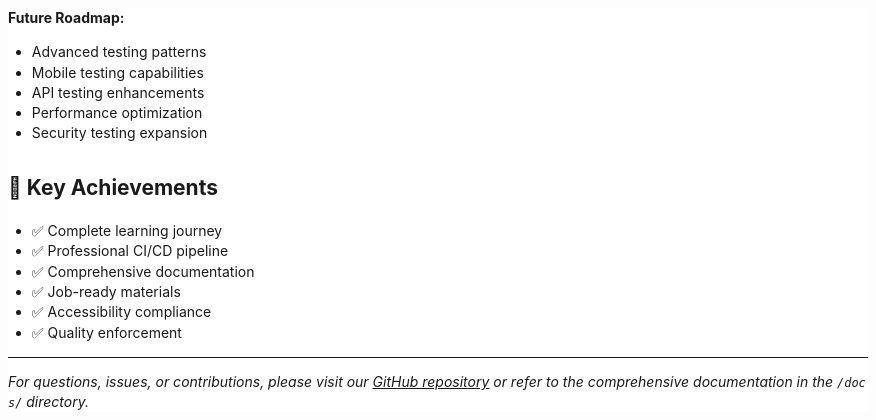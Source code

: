 **Future Roadmap:**

- Advanced testing patterns
- Mobile testing capabilities
- API testing enhancements
- Performance optimization
- Security testing expansion

## 🎉 Key Achievements

- ✅ Complete learning journey
- ✅ Professional CI/CD pipeline
- ✅ Comprehensive documentation
- ✅ Job-ready materials
- ✅ Accessibility compliance
- ✅ Quality enforcement

---

_For questions, issues, or contributions, please visit our [GitHub repository](https://github.com/upt3mpo/testbook) or refer to the comprehensive documentation in the `/docs/` directory._
